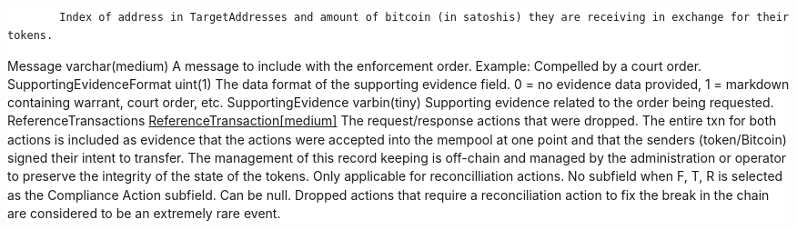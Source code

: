             Index of address in TargetAddresses and amount of bitcoin (in satoshis) they are receiving in exchange for their tokens.
  </td>
    </tr>
    <tr>
        <td>Message</td>
        <td>
            varchar(medium)
        </td>
        <td>
            A message to include with the enforcement order.
             Example: Compelled by a court order.
        </td>
    </tr>
    <tr>
        <td>SupportingEvidenceFormat</td>
        <td>
            uint(1)
        </td>
        <td>
            The data format of the supporting evidence field. 0 = no evidence data provided, 1 = markdown containing warrant, court order, etc.
  </td>
    </tr>
    <tr>
        <td>SupportingEvidence</td>
        <td>
            varbin(tiny)
        </td>
        <td>
            Supporting evidence related to the order being requested.
  </td>
    </tr>
    <tr>
        <td>ReferenceTransactions</td>
        <td>
            <a href="#type-reference-transaction">ReferenceTransaction[medium]</a>
        </td>
        <td>
            The request/response actions that were dropped.  The entire txn for both actions is included as evidence that the actions were accepted into the mempool at one point and that the senders (token/Bitcoin) signed their intent to transfer.  The management of this record keeping is off-chain and managed by the administration or operator to preserve the integrity of the state of the tokens. Only applicable for reconcilliation actions.  No subfield when F, T, R is selected as the Compliance Action subfield.
            Can be null.  Dropped actions that require a reconciliation action to fix the break in the chain are considered to be an extremely rare event.
        </td>
    </tr>
</table>
